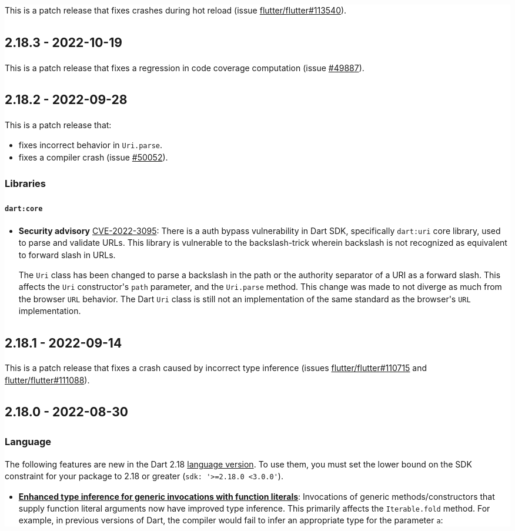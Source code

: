 This is a patch release that fixes crashes during hot reload
(issue [flutter/flutter#113540][]).

[flutter/flutter#113540]: https://github.com/flutter/flutter/issues/113540

## 2.18.3 - 2022-10-19

This is a patch release that fixes a regression in code coverage computation
(issue [#49887][]).

[#49887]: https://github.com/dart-lang/sdk/issues/49887

## 2.18.2 - 2022-09-28

This is a patch release that:

- fixes incorrect behavior in `Uri.parse`.
- fixes a compiler crash (issue [#50052][]).

### Libraries

#### `dart:core`

- **Security advisory** [CVE-2022-3095](https://github.com/dart-lang/sdk/security/advisories/GHSA-m9pm-2598-57rj):
  There is a auth bypass vulnerability in Dart SDK, specifically `dart:uri` core
  library, used to parse and validate URLs. This library is vulnerable to the
  backslash-trick wherein backslash is not recognized as equivalent to forward
  slash in URLs.

  The `Uri` class has been changed to parse a backslash in the path or the
  authority separator of a URI as a forward slash. This affects the `Uri`
  constructor's `path` parameter, and the `Uri.parse` method.
  This change was made to not diverge as much from the browser `URL` behavior.
  The Dart `Uri` class is still not an implementation of the same standard
  as the browser's `URL` implementation.

[#50052]: https://github.com/dart-lang/sdk/issues/50052

## 2.18.1 - 2022-09-14

This is a patch release that fixes a crash caused by incorrect type inference
(issues [flutter/flutter#110715][] and [flutter/flutter#111088][]).

[flutter/flutter#110715]: https://github.com/flutter/flutter/issues/110715
[flutter/flutter#111088]: https://github.com/flutter/flutter/issues/111088

## 2.18.0 - 2022-08-30

### Language

The following features are new in the Dart 2.18 [language version][]. To use
them, you must set the lower bound on the SDK constraint for your package to
2.18 or greater (`sdk: '>=2.18.0 <3.0.0'`).

[language version]: https://dart.dev/guides/language/evolution

-  **[Enhanced type inference for generic invocations with function literals][]**:
   Invocations of generic methods/constructors that supply function literal
   arguments now have improved type inference. This primarily affects the
   `Iterable.fold` method. For example, in previous versions of Dart, the
   compiler would fail to infer an appropriate type for the parameter `a`:


[#53167]: https://github.com/dart-lang/sdk/issues/53167
[#53005]: https://dartbug.com/53005
[#52334]: https://github.com/dart-lang/sdk/issues/52334
[#52801]: https://github.com/dart-lang/sdk/issues/52801
[#39796]: https://github.com/dart-lang/sdk/issues/39796
[#51486]: https://github.com/dart-lang/sdk/issues/51486
[#52027]: https://github.com/dart-lang/sdk/issues/52027
[#53001]: https://github.com/dart-lang/sdk/issues/53001
[#52767]: https://github.com/dart-lang/sdk/issues/52767
[#52869]: https://github.com/dart-lang/sdk/issues/52869
[#52791]: https://github.com/dart-lang/sdk/issues/52791
[#52793]: https://github.com/dart-lang/sdk/issues/52793
[#52403]: https://github.com/dart-lang/sdk/issues/52403
[#1224]: https://github.com/dart-lang/dart_style/issues/1224
[#52480]: https://github.com/dart-lang/sdk/issues/52480
[#52373]: https://github.com/dart-lang/sdk/issues/52373
[#52334]: https://github.com/dart-lang/sdk/issues/52334
[#52423]: https://github.com/dart-lang/sdk/issues/52423
[#126884]: https://github.com/flutter/flutter/issues/126884
[#4195]: https://github.com/dart-lang/linter/issues/4195
[#52439]: https://github.com/dart-lang/sdk/issues/52439
[#52449]: https://github.com/dart-lang/sdk/issues/52449
[#52386]: https://github.com/dart-lang/sdk/issues/52386
[#52438]: https://github.com/dart-lang/sdk/issues/52438
[#3392]: https://github.com/dart-lang/dartdoc/issues/3392
[#52352]: https://github.com/dart-lang/sdk/issues/52352
[#52078]: https://github.com/dart-lang/sdk/issues/52078
[#124369]: https://github.com/flutter/flutter/issues/124369
[#51899]: https://github.com/dart-lang/sdk/issues/51899
[#52191]: https://github.com/dart-lang/sdk/issues/52191
[#52041]: https://github.com/dart-lang/sdk/issues/52041
[#52260]: https://github.com/dart-lang/sdk/issues/52260
[#52241]: https://github.com/dart-lang/sdk/issues/52241
[#1212]: https://github.com/dart-lang/dart_style/issues/1212
[records]: https://dart.dev/language/records
[tuples]: https://en.wikipedia.org/wiki/Tuple
[pattern matching]: https://dart.dev/language/patterns
[switch cases]: https://dart.dev/language/branches#switch
[switch expressions]: https://dart.dev/language/branches#switch-expressions
[if-case statements and elements]: https://dart.dev/language/branches#if-case
[if-case element]: https://dart.dev/language/collections#control-flow-operators
[sealed classes]: https://dart.dev/language/class-modifiers#sealed
[exhaustively cover]: https://dart.dev/language/branches#exhaustiveness-checking
[algebraic datatype]: https://en.wikipedia.org/wiki/Algebraic_data_type
[class modifiers]: https://dart.dev/language/class-modifiers
[mixin class]: https://dart.dev/language/mixins#class-mixin-or-mixin-class
[#50902]: https://github.com/dart-lang/sdk/issues/50902
[label]: https://dart.dev/language/branches#switch
[language/#2357]: https://github.com/dart-lang/language/issues/2357
[#49529]: https://github.com/dart-lang/sdk/issues/49529
[`List.filled`]: https://api.dart.dev/stable/2.18.6/dart-core/List/List.filled.html
[`int.parse`]: https://api.dart.dev/stable/2.18.4/dart-core/int/parse.html
[`double.parse`]: https://api.dart.dev/stable/2.18.4/dart-core/double/parse.html
[`num.parse`]: https://api.dart.dev/stable/2.18.4/dart-core/num/parse.html
[`tryParse`]: https://api.dart.dev/stable/2.18.4/dart-core/num/tryParse.html
[`Deprecated.expires`]: https://api.dart.dev/stable/2.18.4/dart-core/Deprecated/expires.html
[`Deprecated.message`]: https://api.dart.dev/stable/2.18.4/dart-core/Deprecated/message.html
[`AbstractClassInstantiationError`]: https://api.dart.dev/stable/2.17.4/dart-core/AbstractClassInstantiationError-class.html
[`CastError`]: https://api.dart.dev/stable/2.17.4/dart-core/CastError-class.html
[`FallThroughError`]: https://api.dart.dev/stable/2.17.4/dart-core/FallThroughError-class.html
[`NoSuchMethodError`]: https://api.dart.dev/stable/2.18.4/dart-core/NoSuchMethodError/NoSuchMethodError.html
[`NoSuchMethodError.withInvocation`]: https://api.dart.dev/stable/2.18.4/dart-core/NoSuchMethodError/NoSuchMethodError.withInvocation.html
[`CyclicInitializationError`]: https://api.dart.dev/dev/2.19.0-430.0.dev/dart-core/CyclicInitializationError-class.html
[`Provisional`]: https://api.dart.dev/stable/2.18.4/dart-core/Provisional-class.html
[`provisional`]: https://api.dart.dev/stable/2.18.4/dart-core/provisional-constant.html
[`proxy`]: https://api.dart.dev/stable/2.18.4/dart-core/proxy-constant.html
[`CastError`]: https://api.dart.dev/stable/2.18.3/dart-core/CastError-class.html
[`TypeError`]: https://api.dart.dev/stable/2.18.3/dart-core/TypeError-class.html
[`FallThroughError`]: https://api.dart.dev/dev/2.19.0-374.0.dev/dart-core/FallThroughError-class.html
[`NullThrownError`]: https://api.dart.dev/dev/2.19.0-430.0.dev/dart-core/NullThrownError-class.html
[`AbstractClassInstantiationError`]: https://api.dart.dev/stable/2.18.3/dart-core/AbstractClassInstantiationError-class.html
[`CyclicInitializationError`]: https://api.dart.dev/dev/2.19.0-430.0.dev/dart-core/CyclicInitializationError-class.html
[`BidirectionalIterator`]: https://api.dart.dev/dev/2.19.0-430.0.dev/dart-core/BidirectionalIterator-class.html
[#49529]: https://github.com/dart-lang/sdk/issues/49529
[`DeferredLibrary`]: https://api.dart.dev/stable/2.18.4/dart-async/DeferredLibrary-class.html
[`deferred as`]: https://dart.dev/language/libraries#deferred-loading
[#50883]: https://github.com/dart-lang/sdk/issues/50883
[#49529]: https://github.com/dart-lang/sdk/issues/49529
[#50231]: https://github.com/dart-lang/sdk/issues/50231
[`MAX_USER_TAGS`]: https://api.dart.dev/stable/2.19.6/dart-developer/UserTag/MAX_USER_TAGS-constant.html
[`maxUserTags`]: https://api.dart.dev/beta/2.19.0-255.2.beta/dart-developer/UserTag/maxUserTags-constant.html
[`Metrics`]: https://api.dart.dev/stable/2.18.2/dart-developer/Metrics-class.html
[`Metric`]: https://api.dart.dev/stable/2.18.2/dart-developer/Metric-class.html
[`Counter`]: https://api.dart.dev/stable/2.18.2/dart-developer/Counter-class.html
[`Gauge`]: https://api.dart.dev/stable/2.18.2/dart-developer/Gauge-class.html
[#43638]: https://github.com/dart-lang/sdk/issues/43638
[#50868]: https://github.com/dart-lang/sdk/issues/50868
[#51035]: https://github.com/dart-lang/sdk/issues/51035
[NATIVE_NULL_ASSERTIONS.md]: https://github.com/dart-lang/sdk/blob/main/sdk/lib/html/doc/NATIVE_NULL_ASSERTIONS.md
[NATIVE_NULL_ASSERTIONS.md]: https://github.com/dart-lang/sdk/blob/main/sdk/lib/html/doc/NATIVE_NULL_ASSERTIONS.md
[changing the severity of rules]: https://dart.dev/tools/analysis#changing-the-severity-of-rules
[Dart SDK constraint]: https://dart.dev/tools/pub/pubspec#sdk-constraints
[#50537]: https://github.com/dart-lang/sdk/issues/50537
[#51459]: https://github.com/dart-lang/sdk/issues/51459
[#121270]: https://github.com/flutter/flutter/issues/121270
[#50981]: https://github.com/dart-lang/sdk/issues/50981
[#51481]: https://github.com/dart-lang/sdk/issues/51481
[#50622]: https://github.com/dart-lang/sdk/issues/50622
[#119220]: https://github.com/flutter/flutter/issues/119220
[#51087]: https://github.com/dart-lang/sdk/issues/51087
[#51166]: https://github.com/dart-lang/sdk/issues/51166
[#51101]: https://github.com/dart-lang/sdk/issues/51101
[#51130]: https://github.com/dart-lang/sdk/issues/51130
[#49635]: https://github.com/dart-lang/sdk/issues/49635
[#49687]: https://github.com/dart-lang/sdk/issues/49687
[#2020]: https://github.com/dart-lang/language/issues/2020
[#50383]: https://github.com/dart-lang/sdk/issues/50383
[#1073]: https://github.com/dart-lang/language/issues/1073
[#34233]: https://github.com/dart-lang/sdk/issues/34233
[`DEFAULT_BUFFER_SIZE`]: https://api.dart.dev/stable/2.17.6/dart-convert/JsonUtf8Encoder/DEFAULT_BUFFER_SIZE-constant.html
[#49529]: https://github.com/dart-lang/sdk/issues/49529
[#24644]: https://github.com/dart-lang/sdk/issues/24644
[#34233]: https://github.com/dart-lang/sdk/issues/34233
[`ServiceExtensionResponse`]: https://api.dart.dev/stable/2.17.6/dart-developer/ServiceExtensionResponse-class.html#constants
[#49935]: https://github.com/dart-lang/sdk/issues/49935
[#49878]: https://github.com/dart-lang/sdk/issues/49878
[#12461]: https://github.com/dart-lang/sdk/issues/12461
[#50436]: https://github.com/dart-lang/sdk/issues/50436
[`SendPort.send`]: https://api.dart.dev/stable/dart-isolate/SendPort/send.html
[#34233]: https://github.com/dart-lang/sdk/issues/34233
[`MirrorsUsed`]: https://api.dart.dev/stable/dart-mirrors/MirrorsUsed-class.html
[`Comment`]: https://api.dart.dev/stable/dart-mirrors/Comment-class.html
[#48730]: https://github.com/dart-lang/sdk/issues/48730
[#49941]: https://github.com/dart-lang/sdk/issues/49941
[#49350]: https://github.com/dart-lang/sdk/issues/49350
[#50119]: https://github.com/dart-lang/sdk/issues/50119
[#50392]: https://github.com/dart-lang/sdk/issues/50392
[Enhanced type inference for generic invocations with function literals]: https://github.com/dart-lang/language/issues/731
[#45630]: https://github.com/dart-lang/sdk/issues/45630
[#36453]: https://github.com/dart-lang/sdk/issues/36453
[#49209]: https://github.com/dart-lang/sdk/issues/49209
[#49054]: https://github.com/dart-lang/sdk/issues/49054
[#106510]: https://github.com/flutter/flutter/issues/106510
[#49402]: https://github.com/dart-lang/sdk/issues/49402
[#49188]: https://github.com/dart-lang/sdk/issues/49188
[#49075]: https://github.com/dart-lang/sdk/issues/49075
[#100375]: https://github.com/flutter/flutter/issues/100375
[#49027]: https://github.com/dart-lang/sdk/issues/49027
[#3424]: https://github.com/dart-lang/pub/issues/3424
[#49097]: https://github.com/dart-lang/sdk/issues/49097
[#48682]: https://github.com/dart-lang/sdk/issues/48682
[#49024]: https://github.com/dart-lang/sdk/issues/49024
[#49010]: https://github.com/dart-lang/sdk/issues/49010
[enhanced enums with members]: https://github.com/dart-lang/language/blob/master/accepted/future-releases/enhanced-enums/feature-specification.md
[super parameters]: https://github.com/dart-lang/language/blob/master/working/1855%20-%20super%20parameters/proposal.md
[@roy-sianez]: https://github.com/roy-sianez
[super dot]: https://github.com/dart-lang/language/issues/1855
[flutter super]: https://github.com/flutter/flutter/pull/100905/files
[named args everywhere]: https://github.com/dart-lang/language/blob/master/accepted/future-releases/named-arguments-anywhere/feature-specification.md
[test package]: https://pub.dev/packages/test
[#47916]: https://github.com/dart-lang/sdk/issues/47916
[flutter/flutter#97301]: https://github.com/flutter/flutter/issues/97301
[an issue]: https://github.com/dart-lang/sdk/issues/new
[an issue]: https://github.com/dart-lang/sdk/issues/new
[an issue]: https://github.com/dart-lang/pub/issues/new
[#47878]: https://github.com/dart-lang/sdk/issues/47878
[dart-lang/pub#3244]: https://github.com/dart-lang/pub/pull/3244
[constructor tear-offs]: https://github.com/dart-lang/language/blob/master/accepted/2.15/constructor-tearoffs/feature-specification.md
[explicit instantiation]: https://github.com/dart-lang/language/blob/master/accepted/2.15/constructor-tearoffs/feature-specification.md#explicitly-instantiated-classes-and-functions
[Object instantiation]: https://github.com/dart-lang/language/pull/1812
[#1785]: https://github.com/dart-lang/language/issues/1785
[flutter/flutter#90868]: https://github.com/flutter/flutter/issues/90868
[#46370]: https://github.com/dart-lang/sdk/issues/46370
[#47420]: https://github.com/dart-lang/sdk/issues/47420
[#47289]: https://github.com/dart-lang/sdk/issues/47289
[dart-lang/dartdoc#2740]: https://github.com/dart-lang/dartdoc/issues/2740
[dart-lang/dartdoc#2755]: https://github.com/dart-lang/dartdoc/issues/2755
[#46886]: https://github.com/dart-lang/sdk/issues/46886
[#45767]: https://github.com/dart-lang/sdk/issues/45767
[dart-lang/pub#3012]: https://github.com/dart-lang/pub/issues/3012
[#44319]: https://github.com/dart-lang/sdk/issues/44319
[#45071]: https://github.com/dart-lang/sdk/issues/45071
[#46100]: https://github.com/dart-lang/sdk/issues/46100
[dartfmt cli]: https://github.com/dart-lang/dart_style/wiki/CLI-Changes